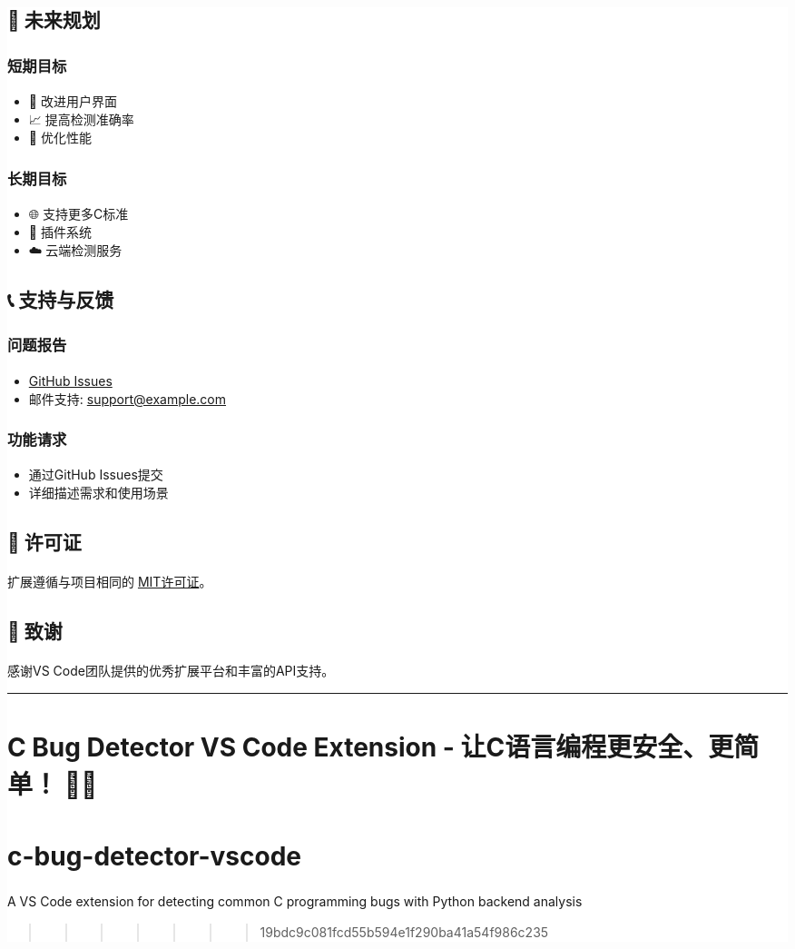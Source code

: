 ## 🔮 未来规划

### 短期目标
- 🎨 改进用户界面
- 📈 提高检测准确率
- 🔧 优化性能

### 长期目标
- 🌐 支持更多C标准
- 🔌 插件系统
- ☁️ 云端检测服务

## 📞 支持与反馈

### 问题报告
- [GitHub Issues](https://github.com/your-username/c-bug-detector/issues)
- 邮件支持: support@example.com

### 功能请求
- 通过GitHub Issues提交
- 详细描述需求和使用场景

## 📄 许可证

扩展遵循与项目相同的 [MIT许可证](../../LICENSE)。

## 🙏 致谢

感谢VS Code团队提供的优秀扩展平台和丰富的API支持。

---

**C Bug Detector VS Code Extension - 让C语言编程更安全、更简单！** 🚀✨
=======
# c-bug-detector-vscode
A VS Code extension for detecting common C programming bugs with Python backend analysis
>>>>>>> 19bdc9c081fcd55b594e1f290ba41a54f986c235
